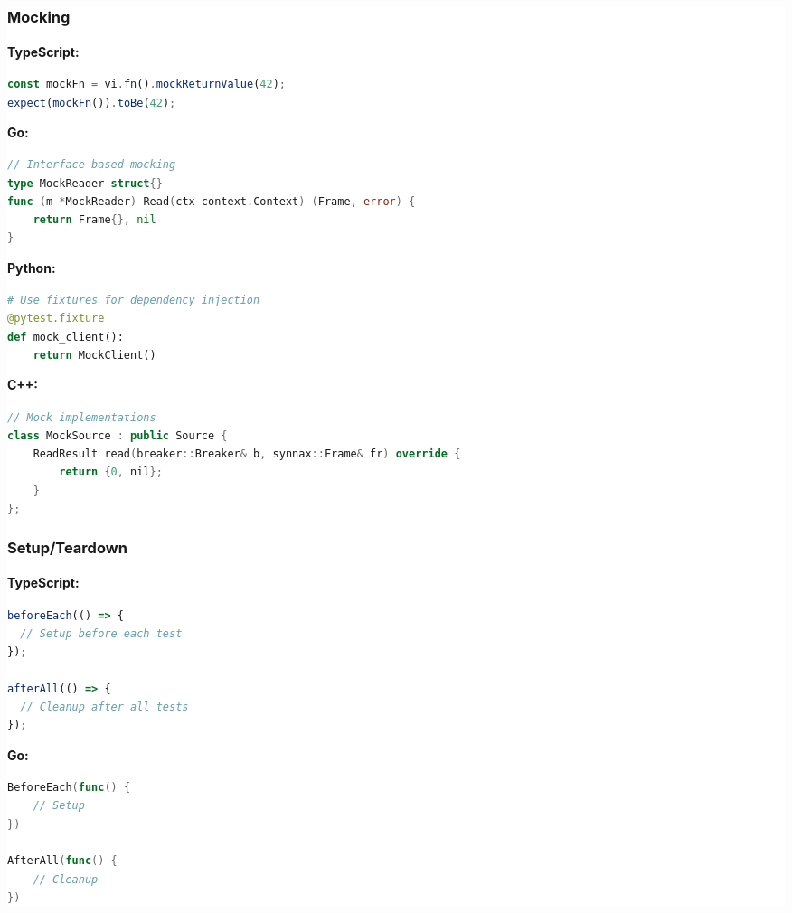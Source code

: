 ### Mocking

**TypeScript:**
```typescript
const mockFn = vi.fn().mockReturnValue(42);
expect(mockFn()).toBe(42);
```

**Go:**
```go
// Interface-based mocking
type MockReader struct{}
func (m *MockReader) Read(ctx context.Context) (Frame, error) {
    return Frame{}, nil
}
```

**Python:**
```python
# Use fixtures for dependency injection
@pytest.fixture
def mock_client():
    return MockClient()
```

**C++:**
```cpp
// Mock implementations
class MockSource : public Source {
    ReadResult read(breaker::Breaker& b, synnax::Frame& fr) override {
        return {0, nil};
    }
};
```

### Setup/Teardown

**TypeScript:**
```typescript
beforeEach(() => {
  // Setup before each test
});

afterAll(() => {
  // Cleanup after all tests
});
```

**Go:**
```go
BeforeEach(func() {
    // Setup
})

AfterAll(func() {
    // Cleanup
})
```
